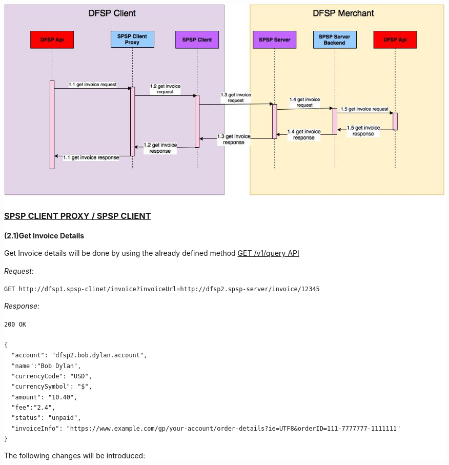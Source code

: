 ![](./GetInvoiceDetails.jpg)

###  [ SPSP CLIENT PROXY / SPSP CLIENT ](https://github.com/LevelOneProject/ilp-spsp-client-rest) ###


**(2.1)Get Invoice Details**

Get Invoice details will be done by using the already defined method [GET /v1/query API](https://github.com/LevelOneProject/ilp-spsp-client-rest/blob/master/README.md#get-v1query)



*Request:*



	GET http://dfsp1.spsp-clinet/invoice?invoiceUrl=http://dfsp2.spsp-server/invoice/12345


*Response:*

	200 OK

	{
	  "account": "dfsp2.bob.dylan.account",
	  "name":"Bob Dylan",
	  "currencyCode": "USD",
	  "currencySymbol": "$",
	  "amount": "10.40",
	  "fee":"2.4",
	  "status": "unpaid",
	  "invoiceInfo": "https://www.example.com/gp/your-account/order-details?ie=UTF8&orderID=111-7777777-1111111"
	}


The following changes will be introduced:
